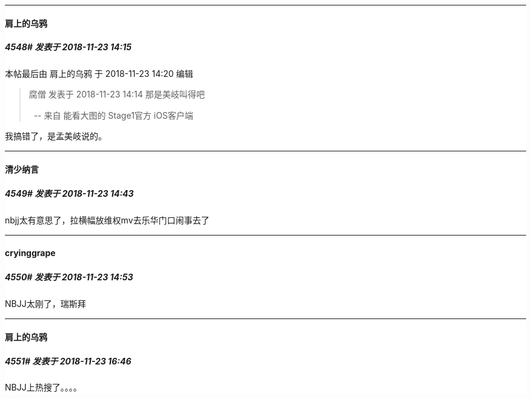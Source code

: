 




-----

####  肩上的乌鸦  
##### 4548#       发表于 2018-11-23 14:15



 本帖最后由 肩上的乌鸦 于 2018-11-23 14:20 编辑 
<blockquote>腐僧 发表于 2018-11-23 14:14
那是美岐叫得吧


  -- 来自 能看大图的 Stage1官方 iOS客户端</blockquote>我搞错了，是孟美岐说的。







-----

####  清少纳言  
##### 4549#       发表于 2018-11-23 14:43




nbjj太有意思了，拉横幅放维权mv去乐华门口闹事去了







-----

####  cryinggrape  
##### 4550#       发表于 2018-11-23 14:53




NBJJ太刚了，瑞斯拜







-----

####  肩上的乌鸦  
##### 4551#       发表于 2018-11-23 16:46




NBJJ上热搜了。。。。



